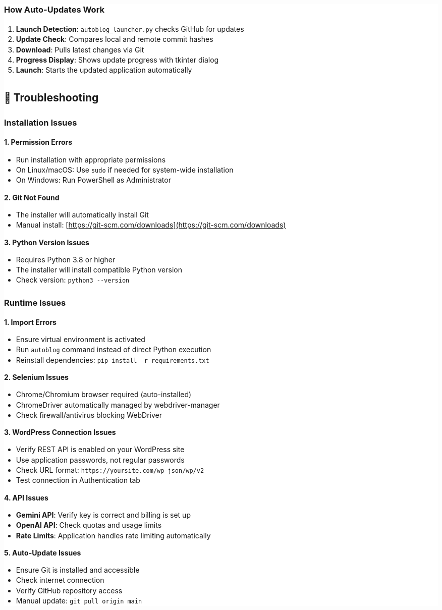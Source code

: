 ### How Auto-Updates Work

1. **Launch Detection**: `autoblog_launcher.py` checks GitHub for updates
2. **Update Check**: Compares local and remote commit hashes
3. **Download**: Pulls latest changes via Git
4. **Progress Display**: Shows update progress with tkinter dialog
5. **Launch**: Starts the updated application automatically

## 🔧 Troubleshooting

### Installation Issues

**1. Permission Errors**
- Run installation with appropriate permissions
- On Linux/macOS: Use `sudo` if needed for system-wide installation
- On Windows: Run PowerShell as Administrator

**2. Git Not Found**
- The installer will automatically install Git
- Manual install: [https://git-scm.com/downloads](https://git-scm.com/downloads)

**3. Python Version Issues**
- Requires Python 3.8 or higher
- The installer will install compatible Python version
- Check version: `python3 --version`

### Runtime Issues

**1. Import Errors**
- Ensure virtual environment is activated
- Run `autoblog` command instead of direct Python execution
- Reinstall dependencies: `pip install -r requirements.txt`

**2. Selenium Issues**
- Chrome/Chromium browser required (auto-installed)
- ChromeDriver automatically managed by webdriver-manager
- Check firewall/antivirus blocking WebDriver

**3. WordPress Connection Issues**
- Verify REST API is enabled on your WordPress site
- Use application passwords, not regular passwords
- Check URL format: `https://yoursite.com/wp-json/wp/v2`
- Test connection in Authentication tab

**4. API Issues**
- **Gemini API**: Verify key is correct and billing is set up
- **OpenAI API**: Check quotas and usage limits
- **Rate Limits**: Application handles rate limiting automatically

**5. Auto-Update Issues**
- Ensure Git is installed and accessible
- Check internet connection
- Verify GitHub repository access
- Manual update: `git pull origin main`
